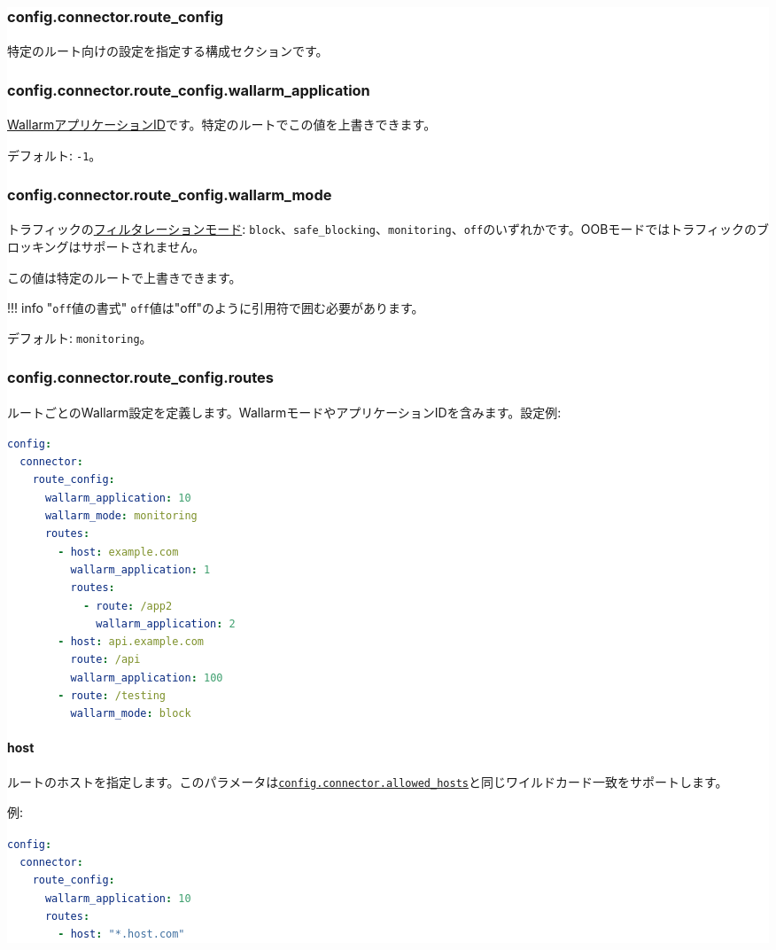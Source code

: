 ### config.connector.route_config

特定のルート向けの設定を指定する構成セクションです。

### config.connector.route_config.wallarm_application

[WallarmアプリケーションID](../../user-guides/settings/applications.md)です。特定のルートでこの値を上書きできます。

デフォルト: `-1`。

### config.connector.route_config.wallarm_mode

トラフィックの[フィルタレーションモード](../../admin-en/configure-wallarm-mode.md): `block`、`safe_blocking`、`monitoring`、`off`のいずれかです。OOBモードではトラフィックのブロッキングはサポートされません。

この値は特定のルートで上書きできます。

!!! info "`off`値の書式"
    `off`値は"off"のように引用符で囲む必要があります。

デフォルト: `monitoring`。

### config.connector.route_config.routes

ルートごとのWallarm設定を定義します。WallarmモードやアプリケーションIDを含みます。設定例:

```yaml
config:
  connector:
    route_config:
      wallarm_application: 10
      wallarm_mode: monitoring
      routes:
        - host: example.com
          wallarm_application: 1
          routes:
            - route: /app2
              wallarm_application: 2
        - host: api.example.com
          route: /api
          wallarm_application: 100
        - route: /testing
          wallarm_mode: block
```

#### host

ルートのホストを指定します。このパラメータは[`config.connector.allowed_hosts`](#configconnectorallowed_hosts)と同じワイルドカード一致をサポートします。

例:

```yaml
config:
  connector:
    route_config:
      wallarm_application: 10
      routes:
        - host: "*.host.com"
```
